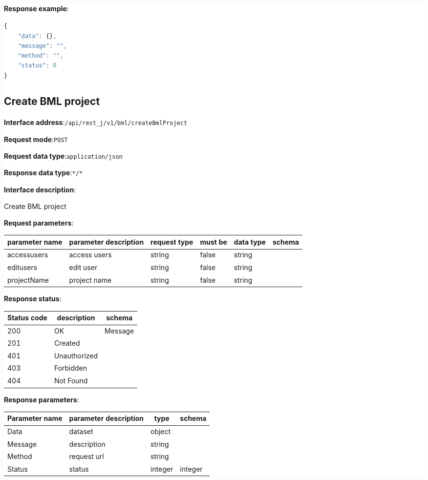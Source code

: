 
**Response example**:
```javascript
{
	"data": {},
	"message": "",
	"method": "",
	"status": 0
}
```


## Create BML project


**Interface address**:`/api/rest_j/v1/bml/createBmlProject`


**Request mode**:`POST`


**Request data type**:`application/json`


**Response data type**:`*/*`


**Interface description**:<p>Create BML project</p>



**Request parameters**:


|parameter name | parameter description | request type | must be | data type | schema|
| -------- | -------- | ----- | -------- | -------- | ------ |
|accessusers | access users | string | false | string|
|editusers | edit user | string | false | string|
|projectName | project name | string | false | string|


**Response status**:


|Status code | description | schema|
| -------- | -------- | ----- | 
|200|OK|Message|
|201|Created|
|401|Unauthorized|
|403|Forbidden|
|404|Not Found|


**Response parameters**:


|Parameter name | parameter description | type | schema|
| -------- | -------- | ----- |----- | 
|Data | dataset | object|
|Message | description | string|
|Method| request url|string|
|Status | status | integer  | integer |
